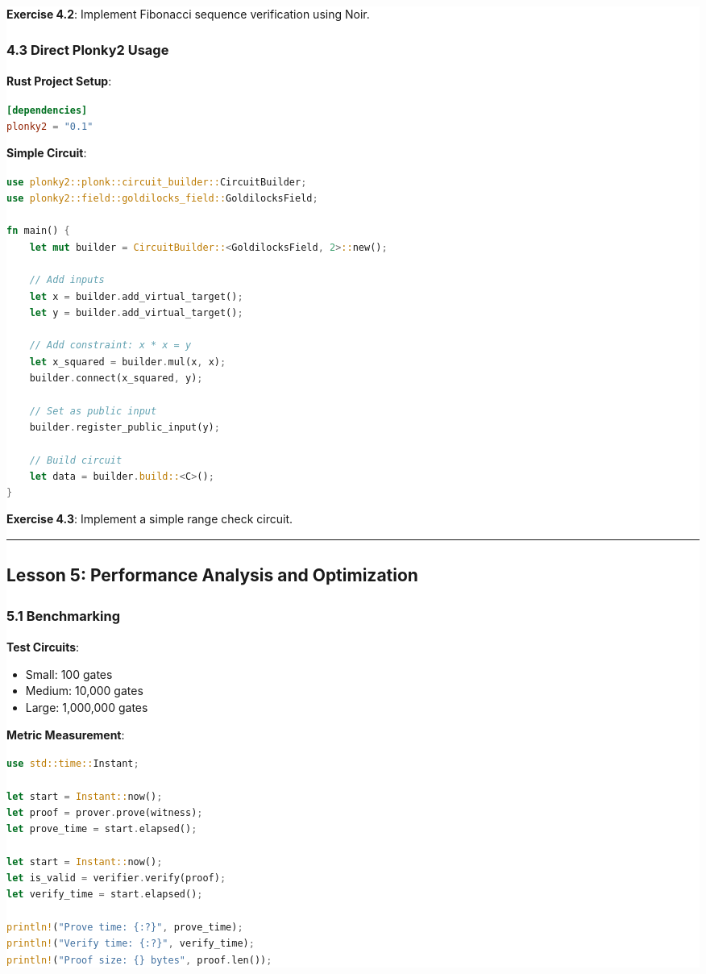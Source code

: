 **Exercise 4.2**: Implement Fibonacci sequence verification using Noir.

### 4.3 Direct Plonky2 Usage

**Rust Project Setup**:
```toml
[dependencies]
plonky2 = "0.1"
```

**Simple Circuit**:
```rust
use plonky2::plonk::circuit_builder::CircuitBuilder;
use plonky2::field::goldilocks_field::GoldilocksField;

fn main() {
    let mut builder = CircuitBuilder::<GoldilocksField, 2>::new();
    
    // Add inputs
    let x = builder.add_virtual_target();
    let y = builder.add_virtual_target();
    
    // Add constraint: x * x = y
    let x_squared = builder.mul(x, x);
    builder.connect(x_squared, y);
    
    // Set as public input
    builder.register_public_input(y);
    
    // Build circuit
    let data = builder.build::<C>();
}
```

**Exercise 4.3**: Implement a simple range check circuit.

---

## Lesson 5: Performance Analysis and Optimization

### 5.1 Benchmarking

**Test Circuits**:
- Small: 100 gates
- Medium: 10,000 gates  
- Large: 1,000,000 gates

**Metric Measurement**:
```rust
use std::time::Instant;

let start = Instant::now();
let proof = prover.prove(witness);
let prove_time = start.elapsed();

let start = Instant::now();
let is_valid = verifier.verify(proof);
let verify_time = start.elapsed();

println!("Prove time: {:?}", prove_time);
println!("Verify time: {:?}", verify_time);
println!("Proof size: {} bytes", proof.len());
```
